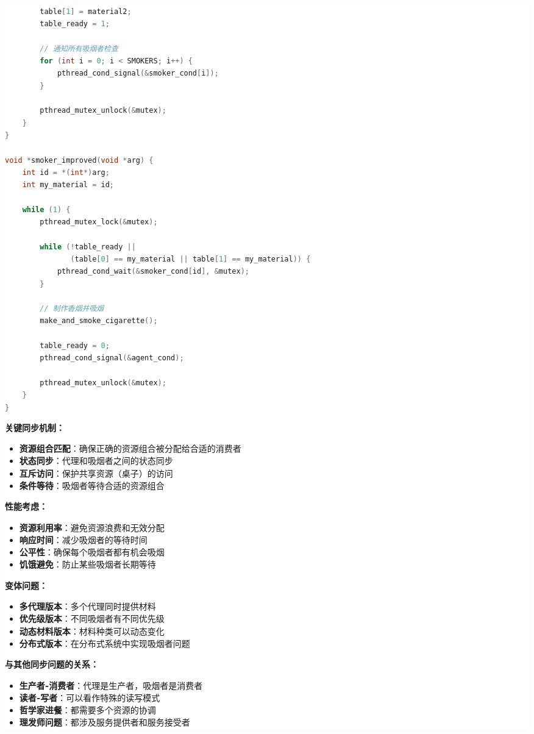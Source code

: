 ```c
        table[1] = material2;
        table_ready = 1;
        
        // 通知所有吸烟者检查
        for (int i = 0; i < SMOKERS; i++) {
            pthread_cond_signal(&smoker_cond[i]);
        }
        
        pthread_mutex_unlock(&mutex);
    }
}

void *smoker_improved(void *arg) {
    int id = *(int*)arg;
    int my_material = id;
    
    while (1) {
        pthread_mutex_lock(&mutex);
        
        while (!table_ready || 
               (table[0] == my_material || table[1] == my_material)) {
            pthread_cond_wait(&smoker_cond[id], &mutex);
        }
        
        // 制作香烟并吸烟
        make_and_smoke_cigarette();
        
        table_ready = 0;
        pthread_cond_signal(&agent_cond);
        
        pthread_mutex_unlock(&mutex);
    }
}
```

**关键同步机制：**
- **资源组合匹配**：确保正确的资源组合被分配给合适的消费者
- **状态同步**：代理和吸烟者之间的状态同步
- **互斥访问**：保护共享资源（桌子）的访问
- **条件等待**：吸烟者等待合适的资源组合

**性能考虑：**
- **资源利用率**：避免资源浪费和无效分配
- **响应时间**：减少吸烟者的等待时间
- **公平性**：确保每个吸烟者都有机会吸烟
- **饥饿避免**：防止某些吸烟者长期等待

**变体问题：**
- **多代理版本**：多个代理同时提供材料
- **优先级版本**：不同吸烟者有不同优先级
- **动态材料版本**：材料种类可以动态变化
- **分布式版本**：在分布式系统中实现吸烟者问题

**与其他同步问题的关系：**
- **生产者-消费者**：代理是生产者，吸烟者是消费者
- **读者-写者**：可以看作特殊的读写模式
- **哲学家进餐**：都需要多个资源的协调
- **理发师问题**：都涉及服务提供者和服务接受者
